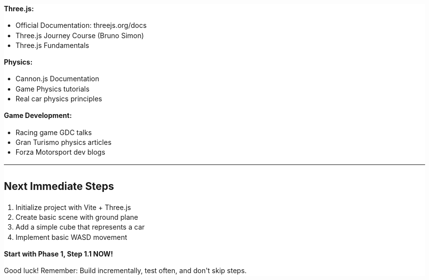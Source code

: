 **Three.js:**
- Official Documentation: threejs.org/docs
- Three.js Journey Course (Bruno Simon)
- Three.js Fundamentals

**Physics:**
- Cannon.js Documentation
- Game Physics tutorials
- Real car physics principles

**Game Development:**
- Racing game GDC talks
- Gran Turismo physics articles
- Forza Motorsport dev blogs

---

## Next Immediate Steps

1. Initialize project with Vite + Three.js
2. Create basic scene with ground plane
3. Add a simple cube that represents a car
4. Implement basic WASD movement

**Start with Phase 1, Step 1.1 NOW!**

Good luck! Remember: Build incrementally, test often, and don't skip steps.
